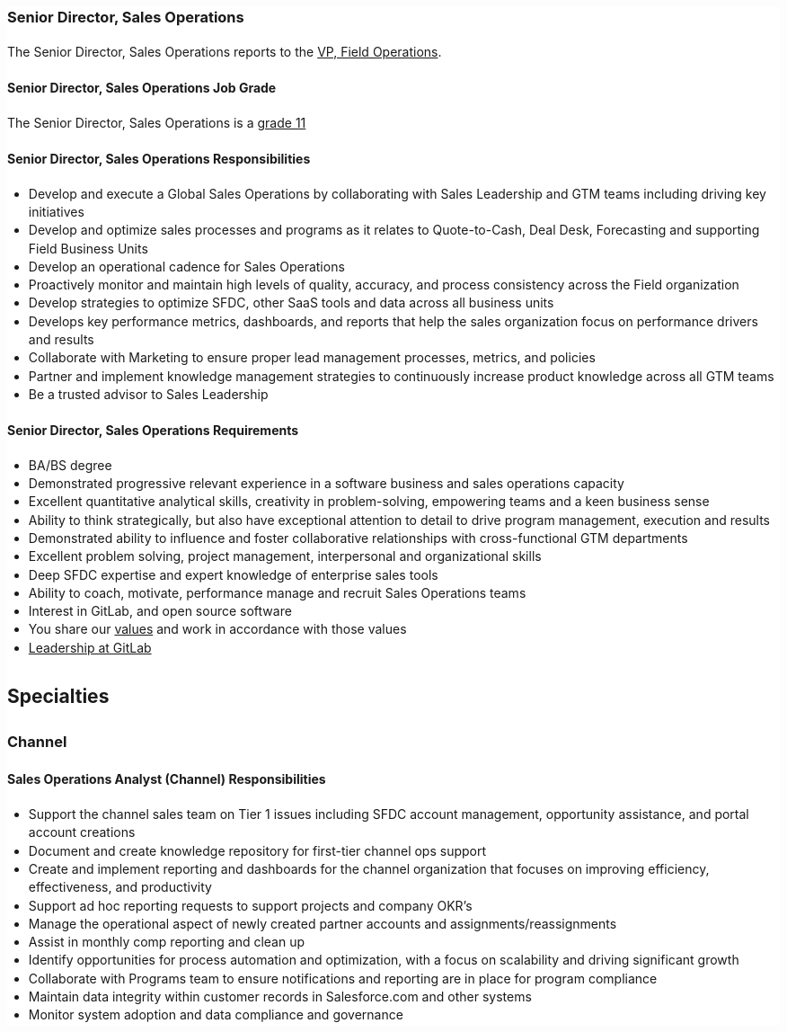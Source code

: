 ### Senior Director, Sales Operations

The Senior Director, Sales Operations reports to the [VP, Field Operations](/job-families/sales/vp-of-field-operations/).

#### Senior Director, Sales Operations Job Grade

The Senior Director, Sales Operations is a [grade 11](/handbook/total-rewards/compensation/compensation-calculator/#gitlab-job-grades)

#### Senior Director, Sales Operations Responsibilities

- Develop and execute a Global Sales Operations by collaborating with Sales Leadership and GTM teams including driving key initiatives
- Develop and optimize sales processes and programs as it relates to Quote-to-Cash, Deal Desk, Forecasting and supporting Field Business Units
- Develop an operational cadence for Sales Operations
- Proactively monitor and maintain high levels of quality, accuracy, and process consistency across the Field organization
- Develop strategies to optimize SFDC, other SaaS tools and data across all business units
- Develops key performance metrics, dashboards, and reports that help the sales organization focus on performance drivers and results
- Collaborate with Marketing to ensure proper lead management processes, metrics, and policies
- Partner and implement knowledge management strategies to continuously increase product knowledge across all GTM teams
- Be a trusted advisor to Sales Leadership

#### Senior Director, Sales Operations Requirements

- BA/BS degree
- Demonstrated progressive relevant experience in a software business and sales operations capacity
- Excellent quantitative analytical skills, creativity in problem-solving, empowering teams and a keen business sense
- Ability to think strategically, but also have exceptional attention to detail to drive program management, execution and results
- Demonstrated ability to influence and foster collaborative relationships with cross-functional GTM departments
- Excellent problem solving, project management, interpersonal and organizational skills
- Deep SFDC expertise and expert knowledge of enterprise sales tools
- Ability to coach, motivate, performance manage and recruit Sales Operations teams
- Interest in GitLab, and open source software
- You share our [values](/handbook/values/) and work in accordance with those values
- [Leadership at GitLab](/handbook/company/team/structure/#director-group)

## Specialties

### Channel

#### Sales Operations Analyst (Channel) Responsibilities

- Support the channel sales team on Tier 1 issues including SFDC account management, opportunity assistance, and portal account creations
- Document and create knowledge repository for first-tier channel ops support
- Create and implement reporting and dashboards for the channel organization that focuses on improving efficiency, effectiveness, and productivity
- Support ad hoc reporting requests to support projects and company OKR’s
- Manage the operational aspect of newly created partner accounts and assignments/reassignments
- Assist in monthly comp reporting and clean up
- Identify opportunities for process automation and optimization, with a focus on scalability and driving significant growth
- Collaborate with Programs team to ensure notifications and reporting are in place for program compliance
- Maintain data integrity within customer records in Salesforce.com and other systems
- Monitor system adoption and data compliance and governance
